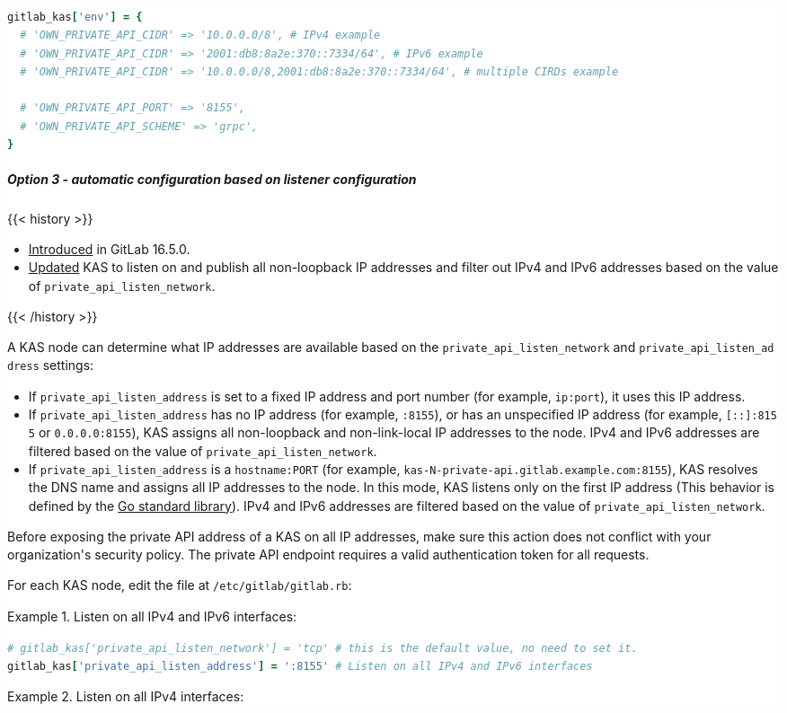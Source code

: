 ```ruby
gitlab_kas['env'] = {
  # 'OWN_PRIVATE_API_CIDR' => '10.0.0.0/8', # IPv4 example
  # 'OWN_PRIVATE_API_CIDR' => '2001:db8:8a2e:370::7334/64', # IPv6 example
  # 'OWN_PRIVATE_API_CIDR' => '10.0.0.0/8,2001:db8:8a2e:370::7334/64', # multiple CIRDs example

  # 'OWN_PRIVATE_API_PORT' => '8155',
  # 'OWN_PRIVATE_API_SCHEME' => 'grpc',
}
```

##### Option 3 - automatic configuration based on listener configuration

{{< history >}}

- [Introduced](https://gitlab.com/gitlab-org/cluster-integration/gitlab-agent/-/issues/464) in GitLab 16.5.0.
- [Updated](https://gitlab.com/gitlab-org/cluster-integration/gitlab-agent/-/issues/510) KAS to listen on and publish all non-loopback IP addresses and filter out IPv4 and IPv6 addresses based on the value of `private_api_listen_network`.

{{< /history >}}

A KAS node can determine what IP addresses are available based on the `private_api_listen_network` and
`private_api_listen_address` settings:

- If `private_api_listen_address` is set to a fixed IP address and port number (for example, `ip:port`), it uses this IP address.
- If `private_api_listen_address` has no IP address (for example, `:8155`), or has an unspecified IP address
  (for example, `[::]:8155` or `0.0.0.0:8155`), KAS assigns all non-loopback and non-link-local IP addresses to the node.
  IPv4 and IPv6 addresses are filtered based on the value of `private_api_listen_network`.
- If `private_api_listen_address` is a `hostname:PORT` (for example, `kas-N-private-api.gitlab.example.com:8155`), KAS
  resolves the DNS name and assigns all IP addresses to the node.
  In this mode, KAS listens only on the first IP address (This behavior is defined by the [Go standard library](https://pkg.go.dev/net#Listen)).
  IPv4 and IPv6 addresses are filtered based on the value of `private_api_listen_network`.

Before exposing the private API address of a KAS on all IP addresses, make sure this action does not conflict with your organization's security policy.
The private API endpoint requires a valid authentication token for all requests.

For each KAS node, edit the file at `/etc/gitlab/gitlab.rb`:

Example 1. Listen on all IPv4 and IPv6 interfaces:

```ruby
# gitlab_kas['private_api_listen_network'] = 'tcp' # this is the default value, no need to set it.
gitlab_kas['private_api_listen_address'] = ':8155' # Listen on all IPv4 and IPv6 interfaces
```

Example 2. Listen on all IPv4 interfaces:
